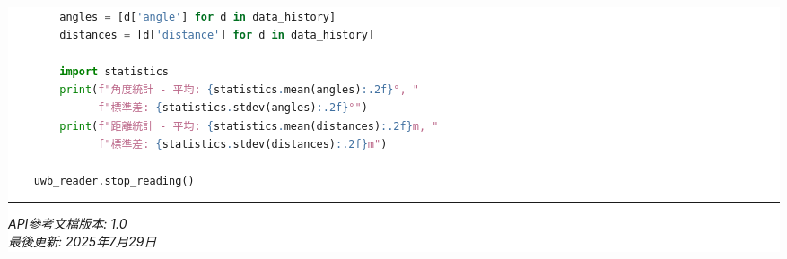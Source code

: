 ```python
        angles = [d['angle'] for d in data_history]
        distances = [d['distance'] for d in data_history]
        
        import statistics
        print(f"角度統計 - 平均: {statistics.mean(angles):.2f}°, "
              f"標準差: {statistics.stdev(angles):.2f}°")
        print(f"距離統計 - 平均: {statistics.mean(distances):.2f}m, "
              f"標準差: {statistics.stdev(distances):.2f}m")
    
    uwb_reader.stop_reading()
```

---

*API參考文檔版本: 1.0*  
*最後更新: 2025年7月29日*
